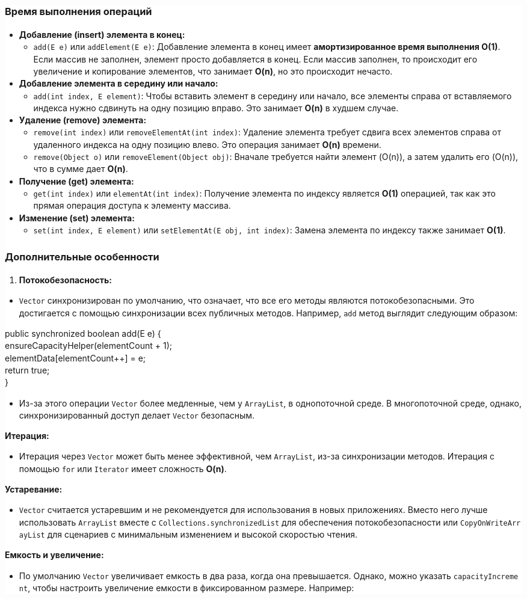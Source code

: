### **Время выполнения операций**

* **Добавление (insert) элемента в конец:**
  * `add(E e)` или `addElement(E e)`: Добавление элемента в конец имеет **амортизированное время выполнения O(1)**. Если массив не заполнен, элемент просто добавляется в конец. Если массив заполнен, то происходит его увеличение и копирование элементов, что занимает **O(n)**, но это происходит нечасто.
* **Добавление элемента в середину или начало:**
  * `add(int index, E element)`: Чтобы вставить элемент в середину или начало, все элементы справа от вставляемого индекса нужно сдвинуть на одну позицию вправо. Это занимает **O(n)** в худшем случае.
* **Удаление (remove) элемента:**
  * `remove(int index)` или `removeElementAt(int index)`: Удаление элемента требует сдвига всех элементов справа от удаленного индекса на одну позицию влево. Это операция занимает **O(n)** времени.
  * `remove(Object o)` или `removeElement(Object obj)`: Вначале требуется найти элемент (O(n)), а затем удалить его (O(n)), что в сумме дает **O(n)**.
* **Получение (get) элемента:**
  * `get(int index)` или `elementAt(int index)`: Получение элемента по индексу является **O(1)** операцией, так как это прямая операция доступа к элементу массива.
* **Изменение (set) элемента:**
  * `set(int index, E element)` или `setElementAt(E obj, int index)`: Замена элемента по индексу также занимает **O(1)**.

### **Дополнительные особенности**

1. **Потокобезопасность:**
  * `Vector` синхронизирован по умолчанию, что означает, что все его методы являются потокобезопасными. Это достигается с помощью синхронизации всех публичных методов. Например, `add` метод выглядит следующим образом:

public synchronized boolean add(E e) {  
ensureCapacityHelper(elementCount \+ 1);  
elementData\[elementCount++\] \= e;  
return true;  
}

* Из-за этого операции `Vector` более медленные, чем у `ArrayList`, в однопоточной среде. В многопоточной среде, однако, синхронизированный доступ делает `Vector` безопасным.

**Итерация:**

* Итерация через `Vector` может быть менее эффективной, чем `ArrayList`, из\-за синхронизации методов. Итерация с помощью `for` или `Iterator` имеет сложность **O(n)**.

**Устаревание:**

* `Vector` считается устаревшим и не рекомендуется для использования в новых приложениях. Вместо него лучше использовать `ArrayList` вместе с `Collections.synchronizedList` для обеспечения потокобезопасности или `CopyOnWriteArrayList` для сценариев с минимальным изменением и высокой скоростью чтения.

**Емкость и увеличение:**

* По умолчанию `Vector` увеличивает емкость в два раза, когда она превышается. Однако, можно указать `capacityIncrement`, чтобы настроить увеличение емкости в фиксированном размере. Например:
